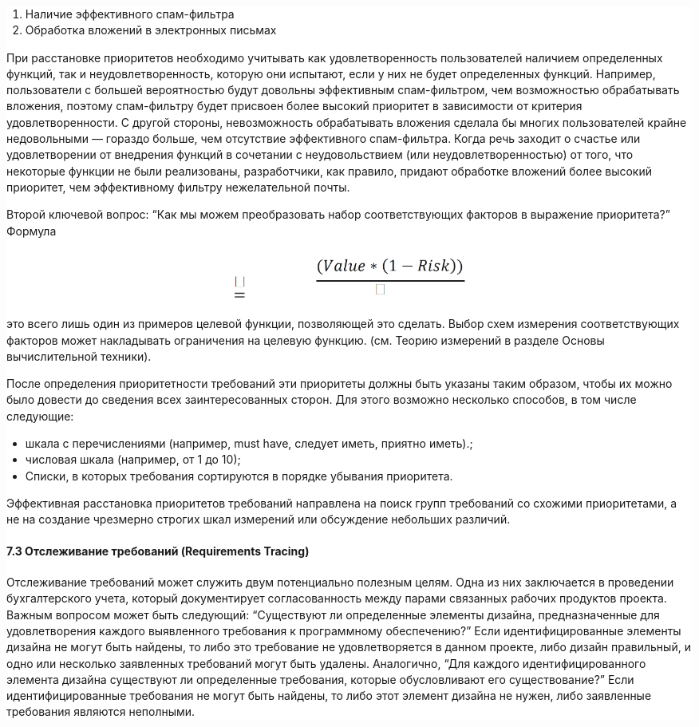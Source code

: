 1. Наличие эффективного спам-фильтра
2. Обработка вложений в электронных письмах

При расстановке приоритетов необходимо учитывать как удовлетворенность пользователей наличием определенных функций, так и неудовлетворенность, которую они испытают, если у них не будет определенных функций. Например, пользователи с большей вероятностью будут довольны эффективным спам-фильтром, чем возможностью обрабатывать вложения, поэтому спам-фильтру будет присвоен более высокий приоритет в зависимости от критерия удовлетворенности. С другой стороны, невозможность обрабатывать вложения сделала бы многих пользователей крайне недовольными — гораздо больше, чем отсутствие эффективного спам-фильтра. Когда речь заходит о счастье или удовлетворении от внедрения функций в сочетании с неудовольствием (или неудовлетворенностью) от того, что некоторые функции не были реализованы, разработчики, как правило, придают обработке вложений более высокий приоритет, чем эффективному фильтру нежелательной почты.

Второй ключевой вопрос: “Как мы можем преобразовать набор соответствующих факторов в выражение приоритета?” Формула

<div style="text-align:center">
<img src="Images/Chapter 1/Формула.bmp"
alt="формула"
width="300">
<br>
</div>

это всего лишь один из примеров целевой функции, позволяющей это сделать. Выбор схем измерения соответствующих факторов может накладывать ограничения на целевую функцию. (см. <a>Теорию измерений</a> в разделе <a>Основы вычислительной техники</a>).

После определения приоритетности требований эти приоритеты должны быть указаны таким образом, чтобы их можно было довести до сведения всех заинтересованных сторон. Для этого возможно несколько способов, в том числе следующие:

- шкала с перечислениями (например, must have, следует иметь, приятно иметь).;
- числовая шкала (например, от 1 до 10);
- Списки, в которых требования сортируются в порядке убывания приоритета.

Эффективная расстановка приоритетов требований направлена на поиск групп требований со схожими приоритетами, а не на создание чрезмерно строгих шкал измерений или обсуждение небольших различий.

#### 7.3 Отслеживание требований (Requirements Tracing)

Отслеживание требований может служить двум потенциально полезным целям. Одна из них заключается в проведении бухгалтерского учета, который документирует согласованность между парами связанных рабочих продуктов проекта. Важным вопросом может быть следующий: “Существуют ли определенные элементы дизайна, предназначенные для удовлетворения каждого выявленного требования к программному обеспечению?” Если идентифицированные элементы дизайна не могут быть найдены, то либо это требование не удовлетворяется в данном проекте, либо дизайн правильный, и одно или несколько заявленных требований могут быть удалены. Аналогично, “Для каждого идентифицированного элемента дизайна существуют ли определенные требования, которые обусловливают его существование?” Если идентифицированные требования не могут быть найдены, то либо этот элемент дизайна не нужен, либо заявленные требования являются неполными.
